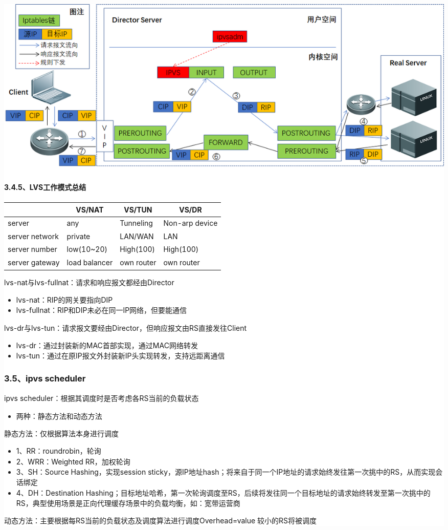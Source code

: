 ![06_lvs](./images/29-lvs/06_lvs.png)

#### 3.4.5、LVS工作模式总结

|                | VS/NAT        | VS/TUN     | VS/DR          |
| -------------- | ------------- | ---------- | -------------- |
| server         | any           | Tunneling  | Non-arp device |
| server network | private       | LAN/WAN    | LAN            |
| server number  | low(10~20)    | High(100)  | High(100)      |
| server gateway | load balancer | own router | own router     |

lvs-nat与lvs-fullnat：请求和响应报文都经由Director

- lvs-nat：RIP的网关要指向DIP
- lvs-fullnat：RIP和DIP未必在同一IP网络，但要能通信

lvs-dr与lvs-tun：请求报文要经由Director，但响应报文由RS直接发往Client

- lvs-dr：通过封装新的MAC首部实现，通过MAC网络转发
- lvs-tun：通过在原IP报文外封装新IP头实现转发，支持远距离通信

### 3.5、ipvs scheduler

ipvs scheduler：根据其调度时是否考虑各RS当前的负载状态

- 两种：静态方法和动态方法

静态方法：仅根据算法本身进行调度

- 1、RR：roundrobin，轮询
- 2、WRR：Weighted RR，加权轮询
- 3、SH：Source Hashing，实现session sticky，源IP地址hash；将来自于同一个IP地址的请求始终发往第一次挑中的RS，从而实现会话绑定
- 4、DH：Destination Hashing；目标地址哈希，第一次轮询调度至RS，后续将发往同一个目标地址的请求始终转发至第一次挑中的RS，典型使用场景是正向代理缓存场景中的负载均衡，如：宽带运营商

动态方法：主要根据每RS当前的负载状态及调度算法进行调度Overhead=value 较小的RS将被调度
